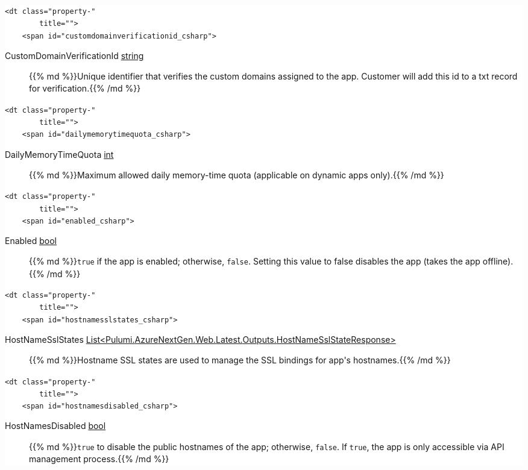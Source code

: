     <dt class="property-"
            title="">
        <span id="customdomainverificationid_csharp">
<a href="#customdomainverificationid_csharp" style="color: inherit; text-decoration: inherit;">Custom<wbr>Domain<wbr>Verification<wbr>Id</a>
</span> 
        <span class="property-indicator"></span>
        <span class="property-type"><a href="https://docs.microsoft.com/en-us/dotnet/csharp/language-reference/builtin-types/built-in-types">string</a></span>
    </dt>
    <dd>{{% md %}}Unique identifier that verifies the custom domains assigned to the app. Customer will add this id to a txt record for verification.{{% /md %}}</dd>

    <dt class="property-"
            title="">
        <span id="dailymemorytimequota_csharp">
<a href="#dailymemorytimequota_csharp" style="color: inherit; text-decoration: inherit;">Daily<wbr>Memory<wbr>Time<wbr>Quota</a>
</span> 
        <span class="property-indicator"></span>
        <span class="property-type"><a href="https://docs.microsoft.com/en-us/dotnet/csharp/language-reference/builtin-types/built-in-types">int</a></span>
    </dt>
    <dd>{{% md %}}Maximum allowed daily memory-time quota (applicable on dynamic apps only).{{% /md %}}</dd>

    <dt class="property-"
            title="">
        <span id="enabled_csharp">
<a href="#enabled_csharp" style="color: inherit; text-decoration: inherit;">Enabled</a>
</span> 
        <span class="property-indicator"></span>
        <span class="property-type"><a href="https://docs.microsoft.com/en-us/dotnet/csharp/language-reference/builtin-types/built-in-types">bool</a></span>
    </dt>
    <dd>{{% md %}}<code>true</code> if the app is enabled; otherwise, <code>false</code>. Setting this value to false disables the app (takes the app offline).{{% /md %}}</dd>

    <dt class="property-"
            title="">
        <span id="hostnamesslstates_csharp">
<a href="#hostnamesslstates_csharp" style="color: inherit; text-decoration: inherit;">Host<wbr>Name<wbr>Ssl<wbr>States</a>
</span> 
        <span class="property-indicator"></span>
        <span class="property-type"><a href="#hostnamesslstateresponse">List&lt;Pulumi.<wbr>Azure<wbr>Next<wbr>Gen.<wbr>Web.<wbr>Latest.<wbr>Outputs.<wbr>Host<wbr>Name<wbr>Ssl<wbr>State<wbr>Response&gt;</a></span>
    </dt>
    <dd>{{% md %}}Hostname SSL states are used to manage the SSL bindings for app's hostnames.{{% /md %}}</dd>

    <dt class="property-"
            title="">
        <span id="hostnamesdisabled_csharp">
<a href="#hostnamesdisabled_csharp" style="color: inherit; text-decoration: inherit;">Host<wbr>Names<wbr>Disabled</a>
</span> 
        <span class="property-indicator"></span>
        <span class="property-type"><a href="https://docs.microsoft.com/en-us/dotnet/csharp/language-reference/builtin-types/built-in-types">bool</a></span>
    </dt>
    <dd>{{% md %}}<code>true</code> to disable the public hostnames of the app; otherwise, <code>false</code>.
 If <code>true</code>, the app is only accessible via API management process.{{% /md %}}</dd>
